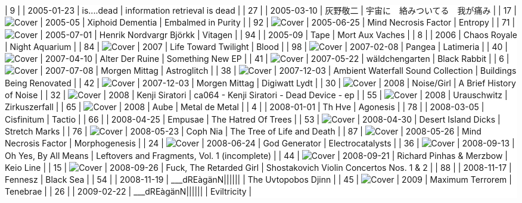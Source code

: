 | 9 |  | 2005-01-23 | is....dead | information retrieval is dead |
| 27 |  | 2005-03-10 | 灰野敬二 | 宇宙に　絡みついてる　我が痛み |
| 17 | ![Cover](https://i.discogs.com/coTUX_w-9ShRTP1P5K_DCNEbax4a5QLYCGZG1ZhNWZY/rs:fit/g:sm/q:40/h:150/w:150/czM6Ly9kaXNjb2dz/LWRhdGFiYXNlLWlt/YWdlcy9SLTY3MDgy/OS0xMTQ1ODA3Mzg5/LmpwZWc.jpeg) | 2005-05 | Xiphoid Dementia | Embalmed in Purity |
| 92 | ![Cover](https://i.discogs.com/h_dY2hrMFZwvav9s6aCuXYg36ntpKLKrIUpjqCr6tFY/rs:fit/g:sm/q:40/h:150/w:150/czM6Ly9kaXNjb2dz/LWRhdGFiYXNlLWlt/YWdlcy9SLTQ4NTEx/OC0xMTUxNjkyNjY1/LmpwZWc.jpeg) | 2005-06-25 | Mind Necrosis Factor | Entropy |
| 71 | ![Cover](https://i.discogs.com/diQMm6X_42RROy7ZrUYyj_2jw9ILWOu51lnacyyqjeM/rs:fit/g:sm/q:40/h:150/w:150/czM6Ly9kaXNjb2dz/LWRhdGFiYXNlLWlt/YWdlcy9SLTQ4NDEy/Ny0xMzY5NTc1ODg3/LTczMjguanBlZw.jpeg) | 2005-07-01 | Henrik Nordvargr Björkk | Vitagen |
| 94 |  | 2005-09 | Tape | Mort Aux Vaches |
| 8 |  | 2006 | Chaos Royale | Night Aquarium |
| 84 | ![Cover](https://i.discogs.com/GbcAI2BEgIGg1e6icKYho8ZWkTUGF0l8bzE9y9d8b-I/rs:fit/g:sm/q:40/h:150/w:150/czM6Ly9kaXNjb2dz/LWRhdGFiYXNlLWlt/YWdlcy9SLTEwMTI3/ODUtMTI3MzM4NjMx/Ni5qcGVn.jpeg) | 2007 | Life Toward Twilight | Blood |
| 98 | ![Cover](https://i.discogs.com/ey9BenCeVnehJrsPmkkV9amPlxhSe6VyAJkwuyZv9n0/rs:fit/g:sm/q:40/h:150/w:150/czM6Ly9kaXNjb2dz/LWRhdGFiYXNlLWlt/YWdlcy9SLTE1MTAw/MjAtMTIyNTAyNzMx/Ni5qcGVn.jpeg) | 2007-02-08 | Pangea | Latimeria |
| 40 | ![Cover](https://i.discogs.com/DoQQwaN1IaPoS7t2Pgc6KxkhR3ZGx37NGzTidwualG0/rs:fit/g:sm/q:40/h:150/w:150/czM6Ly9kaXNjb2dz/LWRhdGFiYXNlLWlt/YWdlcy9SLTQyNTIy/MTYtMTM1OTc2OTIy/Ny0zNTM2LmpwZWc.jpeg) | 2007-04-10 | Alter Der Ruine | Something New EP |
| 41 | ![Cover](https://i.discogs.com/6jAEMr514FRSwltWW_s3GftdFjV3qtZoP7YBTYojQ1c/rs:fit/g:sm/q:40/h:150/w:150/czM6Ly9kaXNjb2dz/LWRhdGFiYXNlLWlt/YWdlcy9SLTEwMTE1/NjYtMTE5MTU4NzE4/OS5qcGVn.jpeg) | 2007-05-22 | wäldchengarten | Black Rabbit |
| 6 | ![Cover](https://i.discogs.com/FLmX6ZADGtoBJNpBgOggmgtO_em3X9qzwih1aEdZaGc/rs:fit/g:sm/q:40/h:150/w:150/czM6Ly9kaXNjb2dz/LWRhdGFiYXNlLWlt/YWdlcy9SLTEwNTAx/NTEtMTE4ODEzNTAy/NC5naWY.jpeg) | 2007-07-08 | Morgen Mittag | Astroglitch |
| 38 | ![Cover](https://i.discogs.com/QXpf0uQ6TS51Fgf-pEyz_Ar0E0uh6mUJy6ekWRU0eQk/rs:fit/g:sm/q:40/h:150/w:150/czM6Ly9kaXNjb2dz/LWRhdGFiYXNlLWlt/YWdlcy9SLTExNTY3/ODQtMTE5Njc0OTcz/NS5qcGVn.jpeg) | 2007-12-03 | Ambient Waterfall Sound Collection | Buildings Being Renovated |
| 42 | ![Cover](https://i.discogs.com/-U61wgXUj15Z3Ckoy2Dw1nOGgo4jOyjXlLBupxj3l60/rs:fit/g:sm/q:40/h:150/w:150/czM6Ly9kaXNjb2dz/LWRhdGFiYXNlLWlt/YWdlcy9SLTExOTI5/OTktMTQ2NDU2ODI1/MC00MDgzLmpwZWc.jpeg) | 2007-12-03 | Morgen Mittag | Digiwatt Lydt |
| 30 | ![Cover](https://i.discogs.com/nBge3kGgYfigaliCyEBnoTqZHCLtyud2ivciBBbQLqg/rs:fit/g:sm/q:40/h:150/w:150/czM6Ly9kaXNjb2dz/LWRhdGFiYXNlLWlt/YWdlcy9SLTIyMzk5/MDAtMTI3MTcwNzQ0/My5qcGVn.jpeg) | 2008 | Noise&#x2F;Girl | A Brief History of Noise |
| 32 | ![Cover](https://i.discogs.com/zcbDfJSsvuQIw36Sq-C9dmumXe_oCPqmcI2vz8rHsr8/rs:fit/g:sm/q:40/h:150/w:150/czM6Ly9kaXNjb2dz/LWRhdGFiYXNlLWlt/YWdlcy9SLTExMzA1/MjItMTE5NDUwOTU5/My5qcGVn.jpeg) | 2008 | Kenji Siratori | ca064 - Kenji Siratori - Dead Device - ep |
| 55 | ![Cover](https://i.discogs.com/BH11Gw_z9NU4MHOKPAKNPPAWQ6GqI37M7YqfGacueOU/rs:fit/g:sm/q:40/h:150/w:150/czM6Ly9kaXNjb2dz/LWRhdGFiYXNlLWlt/YWdlcy9SLTE0OTYy/NTMtMTIyOTg3MTkx/Mi5qcGVn.jpeg) | 2008 | Urauschwitz | Zirkuszerfall |
| 65 | ![Cover](https://i.discogs.com/kAFgEHkIUhshjD1iqUJ7UBthrvYD-Sw9R6K3d9vM8ug/rs:fit/g:sm/q:40/h:150/w:150/czM6Ly9kaXNjb2dz/LWRhdGFiYXNlLWlt/YWdlcy9SLTkyNTkx/LTE0Mjg1ODkyMDUt/MTg0MC5qcGVn.jpeg) | 2008 | Aube | Metal de Metal |
| 4 |  | 2008-01-01 | Th Hve | Agonesis |
| 78 |  | 2008-03-05 | Cisfinitum | Tactio |
| 66 |  | 2008-04-25 | Empusae | The Hatred Of Trees |
| 53 | ![Cover](https://i.discogs.com/9oR__Jp8q8PmTu4nRa4jp6U3biR4adIFQTi3125XPE4/rs:fit/g:sm/q:40/h:150/w:150/czM6Ly9kaXNjb2dz/LWRhdGFiYXNlLWlt/YWdlcy9SLTE0NjYx/OTktMTI4MDkyNTI3/My5wbmc.jpeg) | 2008-04-30 | Desert Island Dicks | Stretch Marks |
| 76 | ![Cover](https://i.discogs.com/icgcxVz9sMfRUmPez42omV5AXuojzi7S_y-JnGune-U/rs:fit/g:sm/q:40/h:150/w:150/czM6Ly9kaXNjb2dz/LWRhdGFiYXNlLWlt/YWdlcy9SLTE4NTA0/NzQtMTI0Nzc0MjIy/MC5qcGVn.jpeg) | 2008-05-23 | Coph Nia | The Tree of Life and Death |
| 87 | ![Cover](https://i.discogs.com/7cmWmUwD0mMiSKij3di_LLDqV35d0Fsb6vIrGqPd6-w/rs:fit/g:sm/q:40/h:150/w:150/czM6Ly9kaXNjb2dz/LWRhdGFiYXNlLWlt/YWdlcy9SLTEzNTU1/NTUtMTIxMjMzNzc3/MS5qcGVn.jpeg) | 2008-05-26 | Mind Necrosis Factor | Morphogenesis |
| 24 | ![Cover](https://i.discogs.com/uzb9k3K0PDDinJA6FrNwOReh7SqV6v8kBwq9jw4-bLM/rs:fit/g:sm/q:40/h:150/w:150/czM6Ly9kaXNjb2dz/LWRhdGFiYXNlLWlt/YWdlcy9SLTEzODEw/NjEtMTIyNDg5MTAx/MC5qcGVn.jpeg) | 2008-06-24 | God Generator | Electrocatalysts |
| 36 | ![Cover](https://i.discogs.com/WW05I_eRvDZtyD-f_Aji8E7uK6oq3bWYLkAXM4tzlDQ/rs:fit/g:sm/q:40/h:150/w:150/czM6Ly9kaXNjb2dz/LWRhdGFiYXNlLWlt/YWdlcy9SLTI0NDg5/MjQtMTI4NDY0Njcw/OS5qcGVn.jpeg) | 2008-09-13 | Oh Yes, By All Means | Leftovers and Fragments, Vol. 1 (incomplete) |
| 44 | ![Cover](https://i.discogs.com/aNDRqpxL6zBgINK16CslP9CkRagBQH4guOdewf3Ejyc/rs:fit/g:sm/q:40/h:150/w:150/czM6Ly9kaXNjb2dz/LWRhdGFiYXNlLWlt/YWdlcy9SLTE0Njgy/MjUtMTI5MjMyMDkx/Ni5qcGVn.jpeg) | 2008-09-21 | Richard Pinhas &amp; Merzbow | Keio Line |
| 15 | ![Cover](https://i.discogs.com/JlaBQ-ijdnOnzSy9kkCAWk2M0ILulZhlQK_812nVLn0/rs:fit/g:sm/q:40/h:150/w:150/czM6Ly9kaXNjb2dz/LWRhdGFiYXNlLWlt/YWdlcy9SLTE0NzU1/NTItMTIyMjQ4MzAz/Mi5qcGVn.jpeg) | 2008-09-26 | Fuck, The Retarded Girl | Shostakovich Violin Concertos Nos. 1 &amp; 2 |
| 88 |  | 2008-11-17 | Fennesz | Black Sea |
| 54 |  | 2008-11-19 | ___dREàgänN|||||| | The Uvtopobos Djinn |
| 45 | ![Cover](https://i.discogs.com/aN1ZrGdHwOZlMthwgvIdJ_BAzhsGiM_2nED0QZMWWws/rs:fit/g:sm/q:40/h:150/w:150/czM6Ly9kaXNjb2dz/LWRhdGFiYXNlLWlt/YWdlcy9SLTI4OTgz/MzItMTMwNjI2Njcw/NS5qcGVn.jpeg) | 2009 | Maximum Terrorem | Tenebrae |
| 26 |  | 2009-02-22 | ___dREàgänN|||||| | Eviltricity |